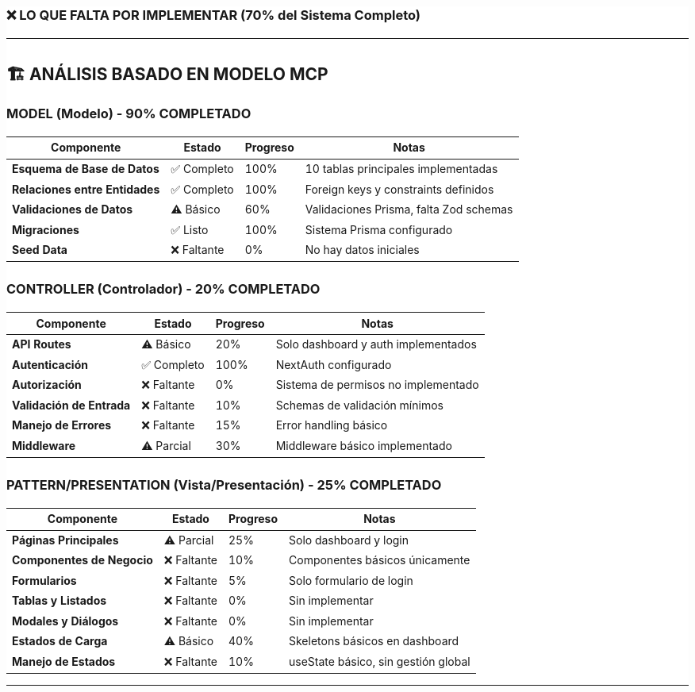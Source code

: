 ### ❌ **LO QUE FALTA POR IMPLEMENTAR (70% del Sistema Completo)**

---

## 🏗️ **ANÁLISIS BASADO EN MODELO MCP**

### **MODEL (Modelo) - 90% COMPLETADO**
| Componente | Estado | Progreso | Notas |
|------------|---------|-----------|-------|
| **Esquema de Base de Datos** | ✅ Completo | 100% | 10 tablas principales implementadas |
| **Relaciones entre Entidades** | ✅ Completo | 100% | Foreign keys y constraints definidos |
| **Validaciones de Datos** | ⚠️ Básico | 60% | Validaciones Prisma, falta Zod schemas |
| **Migraciones** | ✅ Listo | 100% | Sistema Prisma configurado |
| **Seed Data** | ❌ Faltante | 0% | No hay datos iniciales |

### **CONTROLLER (Controlador) - 20% COMPLETADO**
| Componente | Estado | Progreso | Notas |
|------------|---------|-----------|-------|
| **API Routes** | ⚠️ Básico | 20% | Solo dashboard y auth implementados |
| **Autenticación** | ✅ Completo | 100% | NextAuth configurado |
| **Autorización** | ❌ Faltante | 0% | Sistema de permisos no implementado |
| **Validación de Entrada** | ❌ Faltante | 10% | Schemas de validación mínimos |
| **Manejo de Errores** | ❌ Faltante | 15% | Error handling básico |
| **Middleware** | ⚠️ Parcial | 30% | Middleware básico implementado |

### **PATTERN/PRESENTATION (Vista/Presentación) - 25% COMPLETADO**
| Componente | Estado | Progreso | Notas |
|------------|---------|-----------|-------|
| **Páginas Principales** | ⚠️ Parcial | 25% | Solo dashboard y login |
| **Componentes de Negocio** | ❌ Faltante | 10% | Componentes básicos únicamente |
| **Formularios** | ❌ Faltante | 5% | Solo formulario de login |
| **Tablas y Listados** | ❌ Faltante | 0% | Sin implementar |
| **Modales y Diálogos** | ❌ Faltante | 0% | Sin implementar |
| **Estados de Carga** | ⚠️ Básico | 40% | Skeletons básicos en dashboard |
| **Manejo de Estados** | ❌ Faltante | 10% | useState básico, sin gestión global |

---